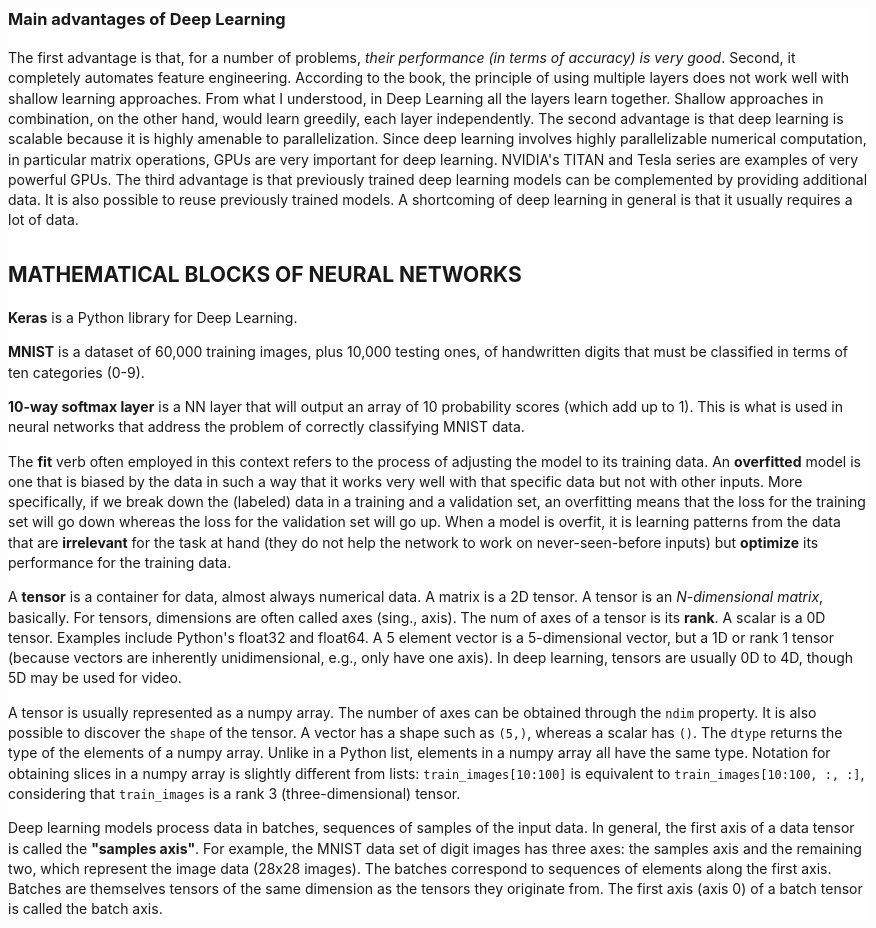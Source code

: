 ### Main advantages of Deep Learning

The first advantage is that, for a number of problems, *their performance (in terms of accuracy) is very good*. Second, it completely automates feature engineering. According to the book, the principle of using multiple layers does not work well with shallow learning approaches. From what I understood, in Deep Learning all the layers learn together. Shallow approaches in combination, on the other hand, would learn greedily, each layer independently. The second advantage is that deep learning is scalable because it is highly amenable to parallelization. Since deep learning involves highly parallelizable numerical computation, in particular matrix operations, GPUs are very important for deep learning. NVIDIA's TITAN and Tesla series are examples of very powerful GPUs. The third advantage is that previously trained deep learning models can be complemented by providing additional data. It is also possible to reuse previously trained models. A shortcoming of deep learning in general is that it usually requires a lot of data. 


## MATHEMATICAL BLOCKS OF NEURAL NETWORKS

**Keras** is a Python library for Deep Learning. 

**MNIST** is a dataset of 60,000 training images, plus 10,000 testing ones, of handwritten digits that must be classified in terms of ten categories (0-9). 

**10-way softmax layer** is a NN layer that will output an array of 10 probability scores (which add up to 1). This is what is used in neural networks that address the problem of correctly classifying MNIST data.

The **fit** verb often employed in this context refers to the process of adjusting the model to its training data. An **overfitted** model is one that is biased by the data in such a way that it works very well with that specific data but not with other inputs. More specifically, if we break down the (labeled) data in a training and a validation set, an overfitting means that the loss for the training set will go down whereas the loss for the validation set will go up. When a model is overfit, it is learning patterns from the data that are **irrelevant** for the task at hand (they do not help the network to work on never-seen-before inputs) but **optimize** its performance for the training data. 

A **tensor** is a container for data, almost always numerical data. A matrix is a 2D tensor. A tensor is an *N-dimensional matrix*, basically. For tensors, dimensions are often called axes (sing., axis). The num of axes of a tensor is its **rank**. A scalar is a 0D tensor. Examples include Python's float32 and float64. A 5 element vector is a 5-dimensional vector, but a 1D or rank 1 tensor (because vectors are inherently unidimensional, e.g., only have one axis). In deep learning, tensors are usually 0D to 4D, though 5D may be used for video. 

A tensor is usually represented as a numpy array. The number of axes can be obtained through the `ndim` property. It is also possible to discover the `shape` of the tensor. A vector has a shape such as `(5,)`, whereas a scalar has `()`. The `dtype` returns the type of the elements of a numpy array. Unlike in a Python list, elements in a numpy array all have the same type. Notation for obtaining slices in a numpy array is slightly different from lists: `train_images[10:100]` is equivalent to `train_images[10:100, :, :]`, considering that `train_images` is a rank 3 (three-dimensional) tensor. 

Deep learning models process data in batches, sequences of samples of the input data. In general, the first axis of a data tensor is called the **"samples axis"**. For example, the MNIST data set of digit images  has three axes: the samples axis and the remaining two, which represent the image data (28x28 images). The batches correspond to sequences of elements along the first axis. Batches are themselves tensors of the same dimension as the tensors they originate from. The first axis (axis 0) of a batch tensor is called the batch axis. 
